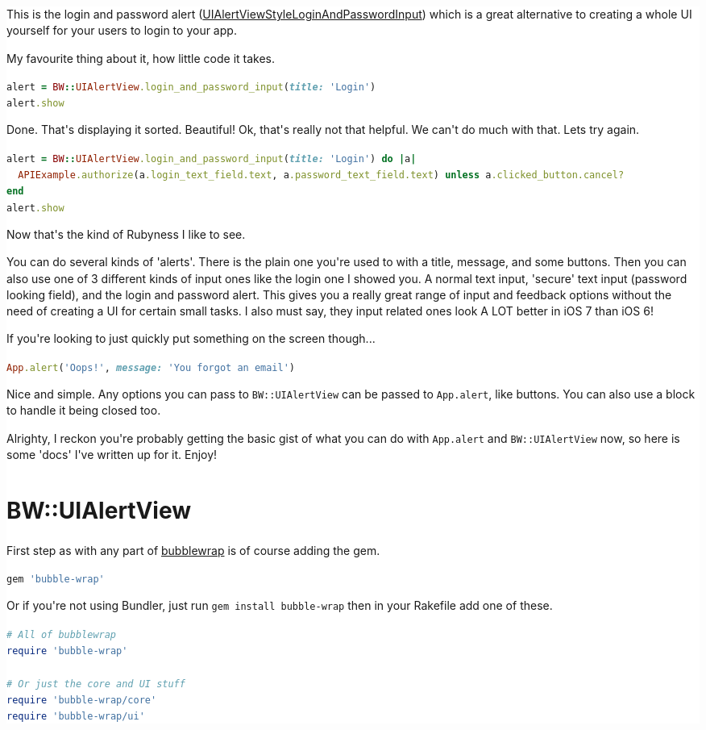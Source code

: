 This is the login and password alert ([UIAlertViewStyleLoginAndPasswordInput](https://developer.apple.com/library/ios/documentation/uikit/reference/UIAlertView_Class/UIAlertView/UIAlertView.html#//apple_ref/doc/c_ref/UIAlertViewStyle)) which is a great alternative to creating a whole UI yourself for your users to login to your app.

My favourite thing about it, how little code it takes.

```ruby
alert = BW::UIAlertView.login_and_password_input(title: 'Login')
alert.show
```

Done. That's displaying it sorted. Beautiful! Ok, that's really not that helpful. We can't do much with that. Lets try again.

```ruby
alert = BW::UIAlertView.login_and_password_input(title: 'Login') do |a|
  APIExample.authorize(a.login_text_field.text, a.password_text_field.text) unless a.clicked_button.cancel?
end
alert.show
```

Now that's the kind of Rubyness I like to see.

You can do several kinds of 'alerts'. There is the plain one you're used to with a title, message, and some buttons. Then you can also use one of 3 different kinds of input ones like the login one I showed you. A normal text input, 'secure' text input (password looking field), and the login and password alert. This gives you a really great range of input and feedback options without the need of creating a UI for certain small tasks. I also must say, they input related ones look A LOT better in iOS 7 than iOS 6!

If you're looking to just quickly put something on the screen though...

```ruby
App.alert('Oops!', message: 'You forgot an email')
```

Nice and simple. Any options you can pass to `BW::UIAlertView` can be passed to `App.alert`, like buttons. You can also use a block to handle it being closed too.

Alrighty, I reckon you're probably getting the basic gist of what you can do with `App.alert` and `BW::UIAlertView` now, so here is some 'docs' I've written up for it. Enjoy!

# BW::UIAlertView

First step as with any part of [bubblewrap](http://bubblewrap.io/) is of course adding the gem.

```ruby
gem 'bubble-wrap'
```

Or if you're not using Bundler, just run `gem install bubble-wrap` then in your Rakefile add one of these.

```ruby
# All of bubblewrap
require 'bubble-wrap'

# Or just the core and UI stuff
require 'bubble-wrap/core'
require 'bubble-wrap/ui'
```
